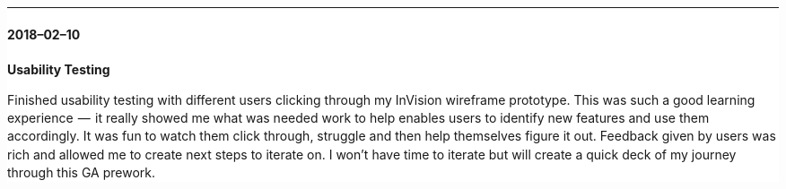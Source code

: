 * * *

#### 2018–02–10

**Usability Testing**

Finished usability testing with different users clicking through my InVision wireframe prototype. This was such a good learning experience  —  it really showed me what was needed work to help enables users to identify new features and use them accordingly. It was fun to watch them click through, struggle and then help themselves figure it out. Feedback given by users was rich and allowed me to create next steps to iterate on. I won’t have time to iterate but will create a quick deck of my journey through this GA prework.

